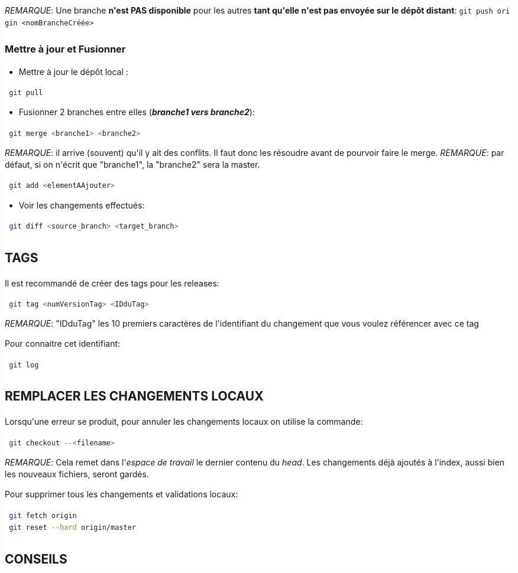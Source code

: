 _REMARQUE_: Une branche **n'est PAS disponible** pour les autres **tant qu'elle n'est pas envoyée sur le dépôt distant**: `git push origin <nomBrancheCréée>`


### Mettre à jour et Fusionner

* Mettre à jour le dépôt local :
```bash
 git pull
```

* Fusionner 2 branches entre elles (**_branche1 vers branche2_**):
```bash
 git merge <branche1> <branche2>
```
_REMARQUE_: il arrive (souvent) qu'il y ait des conflits. Il faut donc les résoudre avant de pourvoir faire le merge.
_REMARQUE_: par défaut, si on n'écrit que "branche1", la "branche2" sera la master.
```bash
 git add <elementAAjouter>
```
* Voir les changements effectués:
```bash
 git diff <source_branch> <target_branch>
```

## TAGS

Il est recommandé de créer des tags pour les releases:
```bash
 git tag <numVersionTag> <IDduTag>
```
_REMARQUE_: "IDduTag" les 10 premiers caractères de l'identifiant du changement que vous voulez référencer avec ce tag

Pour connaitre cet identifiant:
```bash
 git log
```

## REMPLACER LES CHANGEMENTS LOCAUX

Lorsqu'une erreur se produit, pour annuler les changements locaux on utilise la commande:
```bash
 git checkout --<filename>
```
_REMARQUE_: Cela remet dans l'_espace de travail_ le dernier contenu du _head_. Les changements déjà ajoutés à l'index, aussi bien les nouveaux fichiers, seront gardés.

Pour supprimer tous les changements et validations locaux:
```bash
 git fetch origin
 git reset --hard origin/master
```


## CONSEILS
